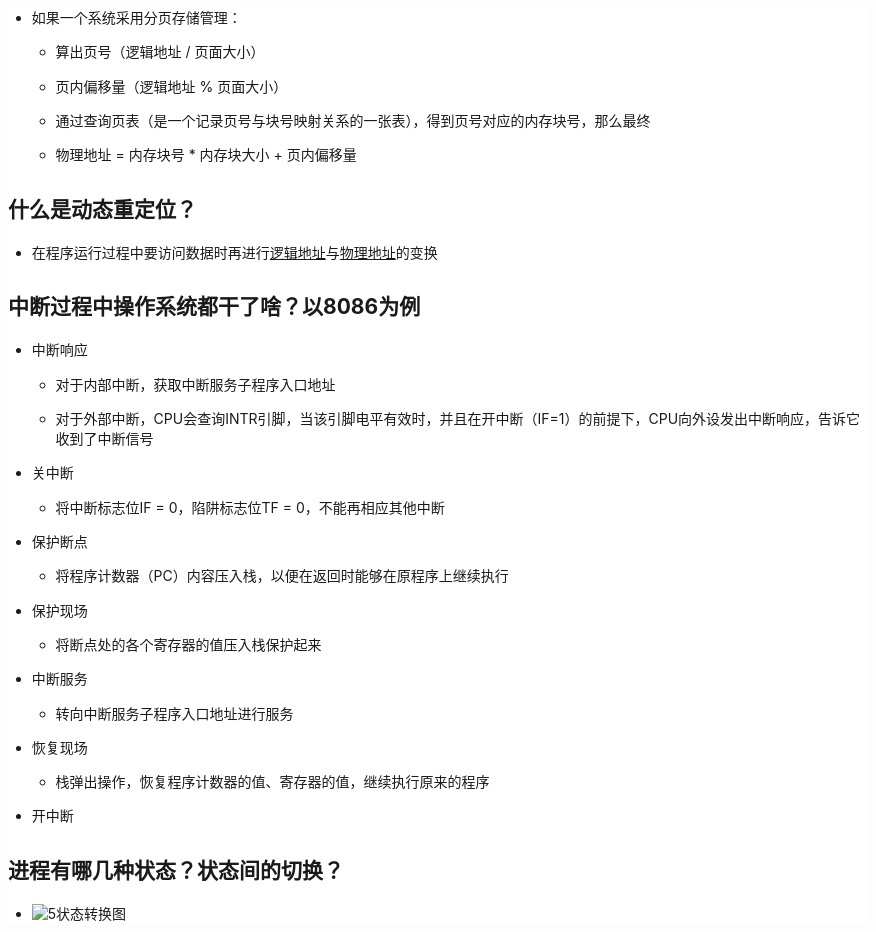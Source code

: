 -   如果一个系统采用分页存储管理： 

    -   算出页号（逻辑地址 / 页面大小）

    -   页内偏移量（逻辑地址 % 页面大小）

    -   通过查询页表（是一个记录页号与块号映射关系的一张表），得到页号对应的内存块号，那么最终

    -   物理地址 = 内存块号 * 内存块大小 + 页内偏移量

## 什么是动态重定位？

-   在程序运行过程中要访问数据时再进行[逻辑地址](https://baike.baidu.com/item/逻辑地址/3283849)与[物理地址](https://baike.baidu.com/item/物理地址)的变换

## 中断过程中操作系统都干了啥？以8086为例

-   中断响应

    -   对于内部中断，获取中断服务子程序入口地址

    -   对于外部中断，CPU会查询INTR引脚，当该引脚电平有效时，并且在开中断（IF=1）的前提下，CPU向外设发出中断响应，告诉它收到了中断信号

-   关中断
    -   将中断标志位IF = 0，陷阱标志位TF = 0，不能再相应其他中断

-   保护断点
    -   将程序计数器（PC）内容压入栈，以便在返回时能够在原程序上继续执行

-   保护现场 
    -   将断点处的各个寄存器的值压入栈保护起来

-   中断服务
    -   转向中断服务子程序入口地址进行服务

-   恢复现场
    -   栈弹出操作，恢复程序计数器的值、寄存器的值，继续执行原来的程序
-   开中断

## 进程有哪几种状态？状态间的切换？

-   ![5状态转换图](..\..\pictures\5状态转换图.png)	